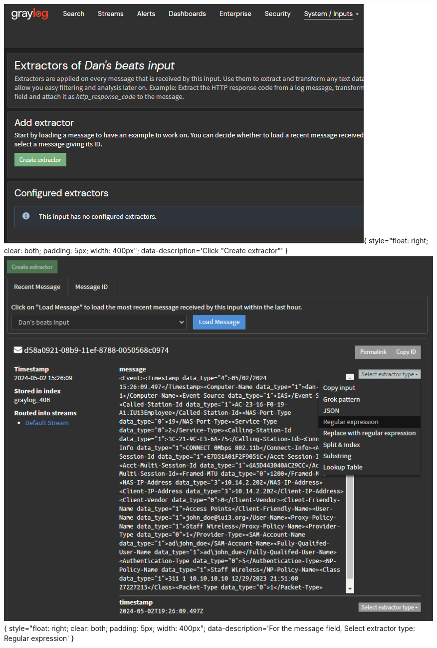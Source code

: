 ![](images/create-extractors.png){ style="float: right; clear: both; padding: 5px; width: 400px"; data-description='Click "Create extractor"' }
![](images/create-extractors-2.png){ style="float: right; clear: both; padding: 5px; width: 400px"; data-description='For the message field, Select extractor type: Regular expression' }
